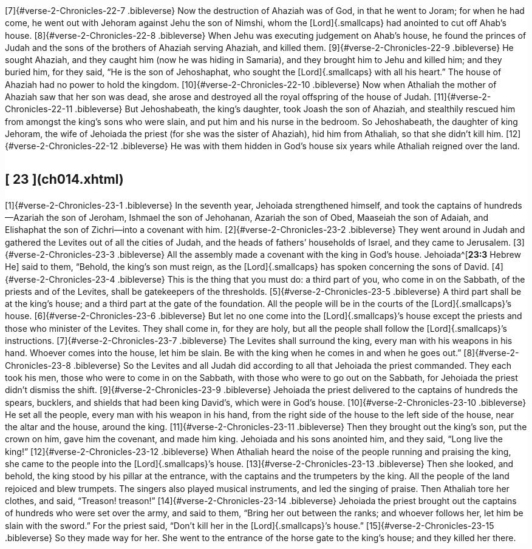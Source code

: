 [7]{#verse-2-Chronicles-22-7 .bibleverse} Now the destruction of Ahaziah was of God, in that he went to Joram; for when he had come, he went out with Jehoram against Jehu the son of Nimshi, whom the [Lord]{.smallcaps} had anointed to cut off Ahab’s house. [8]{#verse-2-Chronicles-22-8 .bibleverse} When Jehu was executing judgement on Ahab’s house, he found the princes of Judah and the sons of the brothers of Ahaziah serving Ahaziah, and killed them. [9]{#verse-2-Chronicles-22-9 .bibleverse} He sought Ahaziah, and they caught him (now he was hiding in Samaria), and they brought him to Jehu and killed him; and they buried him, for they said, “He is the son of Jehoshaphat, who sought the [Lord]{.smallcaps} with all his heart.” The house of Ahaziah had no power to hold the kingdom. 
[10]{#verse-2-Chronicles-22-10 .bibleverse} Now when Athaliah the mother of Ahaziah saw that her son was dead, she arose and destroyed all the royal offspring of the house of Judah. [11]{#verse-2-Chronicles-22-11 .bibleverse} But Jehoshabeath, the king’s daughter, took Joash the son of Ahaziah, and stealthily rescued him from amongst the king’s sons who were slain, and put him and his nurse in the bedroom. So Jehoshabeath, the daughter of king Jehoram, the wife of Jehoiada the priest (for she was the sister of Ahaziah), hid him from Athaliah, so that she didn’t kill him. [12]{#verse-2-Chronicles-22-12 .bibleverse} He was with them hidden in God’s house six years while Athaliah reigned over the land. 

<h2 class="chaptertitle">[&nbsp;23&nbsp;](ch014.xhtml)<span><span id="chapter-2-Chronicles-23"></span></span></h2>
 
[1]{#verse-2-Chronicles-23-1 .bibleverse} In the seventh year, Jehoiada strengthened himself, and took the captains of hundreds—Azariah the son of Jeroham, Ishmael the son of Jehohanan, Azariah the son of Obed, Maaseiah the son of Adaiah, and Elishaphat the son of Zichri—into a covenant with him. [2]{#verse-2-Chronicles-23-2 .bibleverse} They went around in Judah and gathered the Levites out of all the cities of Judah, and the heads of fathers’ households of Israel, and they came to Jerusalem. [3]{#verse-2-Chronicles-23-3 .bibleverse} All the assembly made a covenant with the king in God’s house. Jehoiada^[**23:3** Hebrew He] said to them, “Behold, the king’s son must reign, as the [Lord]{.smallcaps} has spoken concerning the sons of David. [4]{#verse-2-Chronicles-23-4 .bibleverse} This is the thing that you must do: a third part of you, who come in on the Sabbath, of the priests and of the Levites, shall be gatekeepers of the thresholds. [5]{#verse-2-Chronicles-23-5 .bibleverse} A third part shall be at the king’s house; and a third part at the gate of the foundation. All the people will be in the courts of the [Lord]{.smallcaps}’s house. [6]{#verse-2-Chronicles-23-6 .bibleverse} But let no one come into the [Lord]{.smallcaps}’s house except the priests and those who minister of the Levites. They shall come in, for they are holy, but all the people shall follow the [Lord]{.smallcaps}’s instructions. [7]{#verse-2-Chronicles-23-7 .bibleverse} The Levites shall surround the king, every man with his weapons in his hand. Whoever comes into the house, let him be slain. Be with the king when he comes in and when he goes out.” 
[8]{#verse-2-Chronicles-23-8 .bibleverse} So the Levites and all Judah did according to all that Jehoiada the priest commanded. They each took his men, those who were to come in on the Sabbath, with those who were to go out on the Sabbath, for Jehoiada the priest didn’t dismiss the shift. [9]{#verse-2-Chronicles-23-9 .bibleverse} Jehoiada the priest delivered to the captains of hundreds the spears, bucklers, and shields that had been king David’s, which were in God’s house. [10]{#verse-2-Chronicles-23-10 .bibleverse} He set all the people, every man with his weapon in his hand, from the right side of the house to the left side of the house, near the altar and the house, around the king. [11]{#verse-2-Chronicles-23-11 .bibleverse} Then they brought out the king’s son, put the crown on him, gave him the covenant, and made him king. Jehoiada and his sons anointed him, and they said, “Long live the king!” 
[12]{#verse-2-Chronicles-23-12 .bibleverse} When Athaliah heard the noise of the people running and praising the king, she came to the people into the [Lord]{.smallcaps}’s house. [13]{#verse-2-Chronicles-23-13 .bibleverse} Then she looked, and behold, the king stood by his pillar at the entrance, with the captains and the trumpeters by the king. All the people of the land rejoiced and blew trumpets. The singers also played musical instruments, and led the singing of praise. Then Athaliah tore her clothes, and said, “Treason! treason!” 
[14]{#verse-2-Chronicles-23-14 .bibleverse} Jehoiada the priest brought out the captains of hundreds who were set over the army, and said to them, “Bring her out between the ranks; and whoever follows her, let him be slain with the sword.” For the priest said, “Don’t kill her in the [Lord]{.smallcaps}’s house.” [15]{#verse-2-Chronicles-23-15 .bibleverse} So they made way for her. She went to the entrance of the horse gate to the king’s house; and they killed her there. 